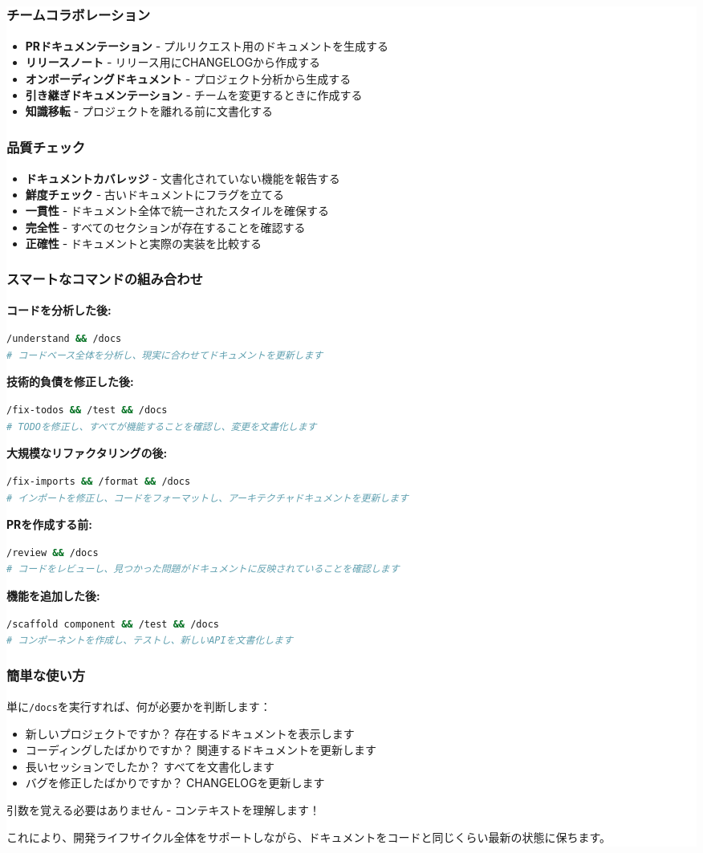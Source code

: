 ### チームコラボレーション
- **PRドキュメンテーション** - プルリクエスト用のドキュメントを生成する
- **リリースノート** - リリース用にCHANGELOGから作成する
- **オンボーディングドキュメント** - プロジェクト分析から生成する
- **引き継ぎドキュメンテーション** - チームを変更するときに作成する
- **知識移転** - プロジェクトを離れる前に文書化する

### 品質チェック
- **ドキュメントカバレッジ** - 文書化されていない機能を報告する
- **鮮度チェック** - 古いドキュメントにフラグを立てる
- **一貫性** - ドキュメント全体で統一されたスタイルを確保する
- **完全性** - すべてのセクションが存在することを確認する
- **正確性** - ドキュメントと実際の実装を比較する

### スマートなコマンドの組み合わせ

**コードを分析した後:**
```bash
/understand && /docs
# コードベース全体を分析し、現実に合わせてドキュメントを更新します
```

**技術的負債を修正した後:**
```bash
/fix-todos && /test && /docs
# TODOを修正し、すべてが機能することを確認し、変更を文書化します
```

**大規模なリファクタリングの後:**
```bash
/fix-imports && /format && /docs
# インポートを修正し、コードをフォーマットし、アーキテクチャドキュメントを更新します
```

**PRを作成する前:**
```bash
/review && /docs
# コードをレビューし、見つかった問題がドキュメントに反映されていることを確認します
```

**機能を追加した後:**
```bash
/scaffold component && /test && /docs
# コンポーネントを作成し、テストし、新しいAPIを文書化します
```

### 簡単な使い方

単に`/docs`を実行すれば、何が必要かを判断します：
- 新しいプロジェクトですか？ 存在するドキュメントを表示します
- コーディングしたばかりですか？ 関連するドキュメントを更新します
- 長いセッションでしたか？ すべてを文書化します
- バグを修正したばかりですか？ CHANGELOGを更新します

引数を覚える必要はありません - コンテキストを理解します！

これにより、開発ライフサイクル全体をサポートしながら、ドキュメントをコードと同じくらい最新の状態に保ちます。
